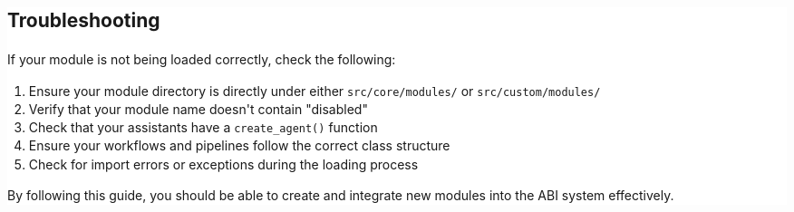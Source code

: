 ## Troubleshooting

If your module is not being loaded correctly, check the following:

1. Ensure your module directory is directly under either `src/core/modules/` or `src/custom/modules/`
2. Verify that your module name doesn't contain "disabled"
3. Check that your assistants have a `create_agent()` function
4. Ensure your workflows and pipelines follow the correct class structure
5. Check for import errors or exceptions during the loading process

By following this guide, you should be able to create and integrate new modules into the ABI system effectively.
